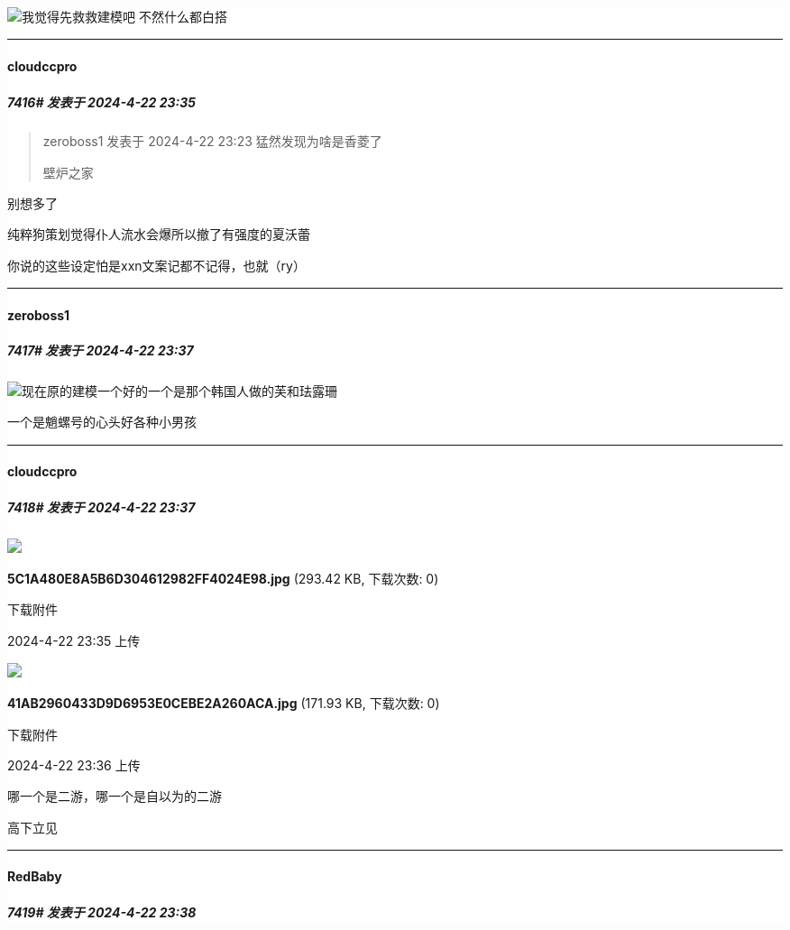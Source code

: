 <img src="https://static.saraba1st.com/image/smiley/face2017/067.png" referrerpolicy="no-referrer">我觉得先救救建模吧 不然什么都白搭


*****

####  cloudccpro  
##### 7416#       发表于 2024-4-22 23:35

<blockquote>zeroboss1 发表于 2024-4-22 23:23
猛然发现为啥是香菱了

壁炉之家</blockquote>
别想多了

纯粹狗策划觉得仆人流水会爆所以撤了有强度的夏沃蕾

你说的这些设定怕是xxn文案记都不记得，也就（ry）

*****

####  zeroboss1  
##### 7417#       发表于 2024-4-22 23:37

<img src="https://static.saraba1st.com/image/smiley/face2017/065.png" referrerpolicy="no-referrer">现在原的建模一个好的一个是那个韩国人做的芙和珐露珊

一个是魈螺号的心头好各种小男孩

*****

####  cloudccpro  
##### 7418#       发表于 2024-4-22 23:37

<img src="https://img.saraba1st.com/forum/202404/22/233557ejj0j5aeij8jw2wo.jpg" referrerpolicy="no-referrer">

<strong>5C1A480E8A5B6D304612982FF4024E98.jpg</strong> (293.42 KB, 下载次数: 0)

下载附件

2024-4-22 23:35 上传

<img src="https://img.saraba1st.com/forum/202404/22/233605oflvggiofdz7lfj2.jpg" referrerpolicy="no-referrer">

<strong>41AB2960433D9D6953E0CEBE2A260ACA.jpg</strong> (171.93 KB, 下载次数: 0)

下载附件

2024-4-22 23:36 上传

哪一个是二游，哪一个是自以为的二游

高下立见


*****

####  RedBaby  
##### 7419#       发表于 2024-4-22 23:38
